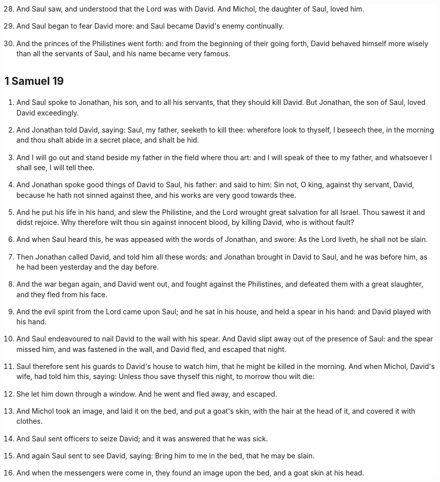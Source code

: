 28. And Saul saw, and understood that the Lord was with David. And Michol, the daughter of Saul, loved him.

29. And Saul began to fear David more: and Saul became David's enemy continually.

30. And the princes of the Philistines went forth: and from the beginning of their going forth, David behaved himself more wisely than all the servants of Saul, and his name became very famous. 

## 1 Samuel 19

1. And Saul spoke to Jonathan, his son, and to all his servants, that they should kill David. But Jonathan, the son of Saul, loved David exceedingly.

2. And Jonathan told David, saying: Saul, my father, seeketh to kill thee: wherefore look to thyself, I beseech thee, in the morning and thou shalt abide in a secret place, and shalt be hid.

3. And I will go out and stand beside my father in the field where thou art: and I will speak of thee to my father, and whatsoever I shall see, I will tell thee.

4. And Jonathan spoke good things of David to Saul, his father: and said to him: Sin not, O king, against thy servant, David, because he hath not sinned against thee, and his works are very good towards thee.

5. And he put his life in his hand, and slew the Philistine, and the Lord wrought great salvation for all Israel. Thou sawest it and didst rejoice. Why therefore wilt thou sin against innocent blood, by killing David, who is without fault?

6. And when Saul heard this, he was appeased with the words of Jonathan, and swore: As the Lord liveth, he shall not be slain.

7. Then Jonathan called David, and told him all these words: and Jonathan brought in David to Saul, and he was before him, as he had been yesterday and the day before.

8. And the war began again, and David went out, and fought against the Philistines, and defeated them with a great slaughter, and they fled from his face.

9. And the evil spirit from the Lord came upon Saul; and he sat in his house, and held a spear in his hand: and David played with his hand.

10. And Saul endeavoured to nail David to the wall with his spear. And David slipt away out of the presence of Saul: and the spear missed him, and was fastened in the wall, and David fled, and escaped that night.

11. Saul therefore sent his guards to David's house to watch him, that he might be killed in the morning. And when Michol, David's wife, had told him this, saying: Unless thou save thyself this night, to morrow thou wilt die:

12. She let him down through a window. And he went and fled away, and escaped.

13. And Michol took an image, and laid it on the bed, and put a goat's skin, with the hair at the head of it, and covered it with clothes.

14. And Saul sent officers to seize David; and it was answered that he was sick.

15. And again Saul sent to see David, saying: Bring him to me in the bed, that he may be slain.

16. And when the messengers were come in, they found an image upon the bed, and a goat skin at his head.
